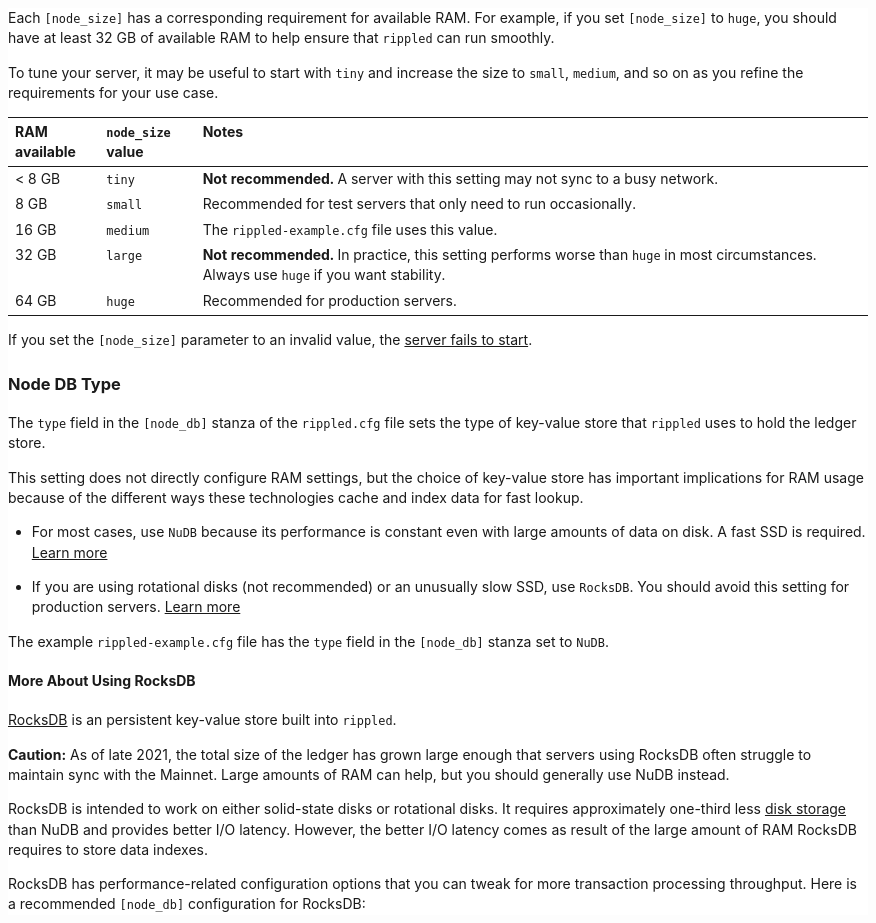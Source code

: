 Each `[node_size]` has a corresponding requirement for available RAM. For example, if you set `[node_size]` to `huge`, you should have at least 32 GB of available RAM to help ensure that `rippled` can run smoothly.

To tune your server, it may be useful to start with `tiny` and increase the size to `small`, `medium`, and so on as you refine the requirements for your use case.

| RAM available | `node_size` value | Notes                                    |
|:--------------|:------------------|:-----------------------------------------|
| < 8 GB        | `tiny`            | **Not recommended.** A server with this setting may not sync to a busy network. |
| 8 GB          | `small`           | Recommended for test servers that only need to run occasionally. |
| 16 GB         | `medium`          | The `rippled-example.cfg` file uses this value. |
| 32 GB         | `large`           | **Not recommended.** In practice, this setting performs worse than `huge` in most circumstances. Always use `huge` if you want stability. |
| 64 GB         | `huge`            | Recommended for production servers.      |

If you set the `[node_size]` parameter to an invalid value, the [server fails to start](server-wont-start.html#bad-node_size-value).


### Node DB Type

The `type` field in the `[node_db]` stanza of the `rippled.cfg` file sets the type of key-value store that `rippled` uses to hold the ledger store.

This setting does not directly configure RAM settings, but the choice of key-value store has important implications for RAM usage because of the different ways these technologies cache and index data for fast lookup.

- For most cases, use `NuDB` because its performance is constant even with large amounts of data on disk. A fast SSD is required. [Learn more](#more-about-using-nudb)

- If you are using rotational disks (not recommended) or an unusually slow SSD, use `RocksDB`. You should avoid this setting for production servers. [Learn more](#more-about-using-rocksdb)

The example `rippled-example.cfg` file has the `type` field in the `[node_db]` stanza set to `NuDB`.

#### More About Using RocksDB

[RocksDB](https://rocksdb.org/docs/getting-started.html) is an persistent key-value store built into `rippled`.

**Caution:** As of late 2021, the total size of the ledger has grown large enough that servers using RocksDB often struggle to maintain sync with the Mainnet. Large amounts of RAM can help, but you should generally use NuDB instead.

RocksDB is intended to work on either solid-state disks or rotational disks. It requires approximately one-third less [disk storage](#disk-space) than NuDB and provides better I/O latency. However, the better I/O latency comes as result of the large amount of RAM RocksDB requires to store data indexes.

RocksDB has performance-related configuration options that you can tweak for more transaction processing throughput. Here is a recommended `[node_db]` configuration for RocksDB:
